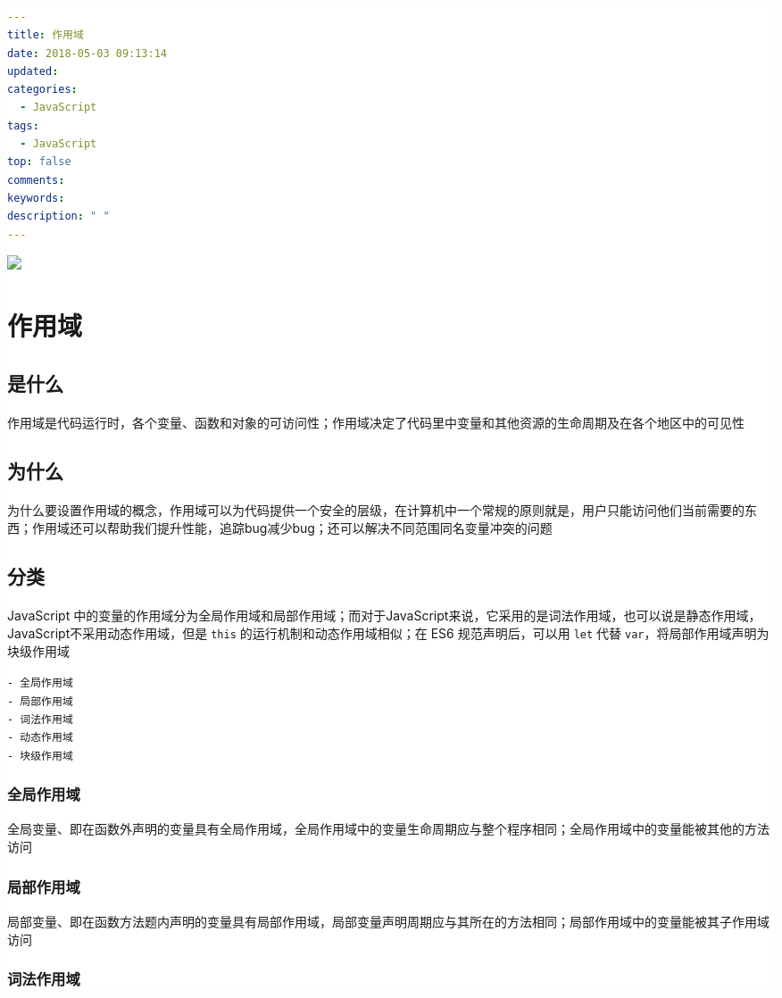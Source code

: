 ```yaml
---
title: 作用域
date: 2018-05-03 09:13:14
updated:
categories:
  - JavaScript
tags:
  - JavaScript
top: false
comments:
keywords:
description: " "
---
```


![](https://ws1.sinaimg.cn/large/006eYMu7ly1fu9ljbikppj30el09lq3s.jpg)

# 作用域

## 是什么

作用域是代码运行时，各个变量、函数和对象的可访问性；作用域决定了代码里中变量和其他资源的生命周期及在各个地区中的可见性

## 为什么

为什么要设置作用域的概念，作用域可以为代码提供一个安全的层级，在计算机中一个常规的原则就是，用户只能访问他们当前需要的东西；作用域还可以帮助我们提升性能，追踪bug减少bug；还可以解决不同范围同名变量冲突的问题

## 分类

JavaScript 中的变量的作用域分为全局作用域和局部作用域；而对于JavaScript来说，它采用的是词法作用域，也可以说是静态作用域，JavaScript不采用动态作用域，但是 `this` 的运行机制和动态作用域相似；在 ES6 规范声明后，可以用 `let` 代替 `var`，将局部作用域声明为块级作用域

```
- 全局作用域
- 局部作用域
- 词法作用域
- 动态作用域
- 块级作用域
```

### 全局作用域

全局变量、即在函数外声明的变量具有全局作用域，全局作用域中的变量生命周期应与整个程序相同；全局作用域中的变量能被其他的方法访问

### 局部作用域

局部变量、即在函数方法题内声明的变量具有局部作用域，局部变量声明周期应与其所在的方法相同；局部作用域中的变量能被其子作用域访问

### 词法作用域

